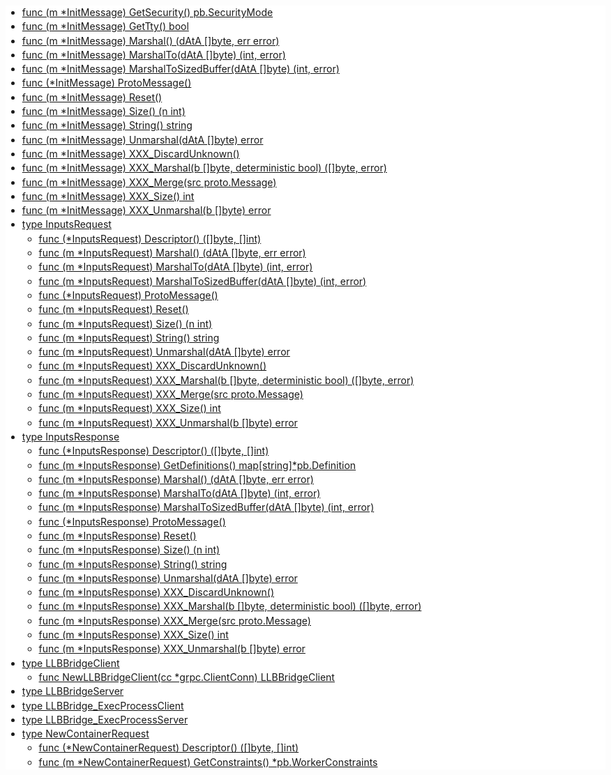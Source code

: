   - [func (m *InitMessage) GetSecurity() pb.SecurityMode](<#func-initmessage-getsecurity>)
  - [func (m *InitMessage) GetTty() bool](<#func-initmessage-gettty>)
  - [func (m *InitMessage) Marshal() (dAtA []byte, err error)](<#func-initmessage-marshal>)
  - [func (m *InitMessage) MarshalTo(dAtA []byte) (int, error)](<#func-initmessage-marshalto>)
  - [func (m *InitMessage) MarshalToSizedBuffer(dAtA []byte) (int, error)](<#func-initmessage-marshaltosizedbuffer>)
  - [func (*InitMessage) ProtoMessage()](<#func-initmessage-protomessage>)
  - [func (m *InitMessage) Reset()](<#func-initmessage-reset>)
  - [func (m *InitMessage) Size() (n int)](<#func-initmessage-size>)
  - [func (m *InitMessage) String() string](<#func-initmessage-string>)
  - [func (m *InitMessage) Unmarshal(dAtA []byte) error](<#func-initmessage-unmarshal>)
  - [func (m *InitMessage) XXX_DiscardUnknown()](<#func-initmessage-xxx_discardunknown>)
  - [func (m *InitMessage) XXX_Marshal(b []byte, deterministic bool) ([]byte, error)](<#func-initmessage-xxx_marshal>)
  - [func (m *InitMessage) XXX_Merge(src proto.Message)](<#func-initmessage-xxx_merge>)
  - [func (m *InitMessage) XXX_Size() int](<#func-initmessage-xxx_size>)
  - [func (m *InitMessage) XXX_Unmarshal(b []byte) error](<#func-initmessage-xxx_unmarshal>)
- [type InputsRequest](<#type-inputsrequest>)
  - [func (*InputsRequest) Descriptor() ([]byte, []int)](<#func-inputsrequest-descriptor>)
  - [func (m *InputsRequest) Marshal() (dAtA []byte, err error)](<#func-inputsrequest-marshal>)
  - [func (m *InputsRequest) MarshalTo(dAtA []byte) (int, error)](<#func-inputsrequest-marshalto>)
  - [func (m *InputsRequest) MarshalToSizedBuffer(dAtA []byte) (int, error)](<#func-inputsrequest-marshaltosizedbuffer>)
  - [func (*InputsRequest) ProtoMessage()](<#func-inputsrequest-protomessage>)
  - [func (m *InputsRequest) Reset()](<#func-inputsrequest-reset>)
  - [func (m *InputsRequest) Size() (n int)](<#func-inputsrequest-size>)
  - [func (m *InputsRequest) String() string](<#func-inputsrequest-string>)
  - [func (m *InputsRequest) Unmarshal(dAtA []byte) error](<#func-inputsrequest-unmarshal>)
  - [func (m *InputsRequest) XXX_DiscardUnknown()](<#func-inputsrequest-xxx_discardunknown>)
  - [func (m *InputsRequest) XXX_Marshal(b []byte, deterministic bool) ([]byte, error)](<#func-inputsrequest-xxx_marshal>)
  - [func (m *InputsRequest) XXX_Merge(src proto.Message)](<#func-inputsrequest-xxx_merge>)
  - [func (m *InputsRequest) XXX_Size() int](<#func-inputsrequest-xxx_size>)
  - [func (m *InputsRequest) XXX_Unmarshal(b []byte) error](<#func-inputsrequest-xxx_unmarshal>)
- [type InputsResponse](<#type-inputsresponse>)
  - [func (*InputsResponse) Descriptor() ([]byte, []int)](<#func-inputsresponse-descriptor>)
  - [func (m *InputsResponse) GetDefinitions() map[string]*pb.Definition](<#func-inputsresponse-getdefinitions>)
  - [func (m *InputsResponse) Marshal() (dAtA []byte, err error)](<#func-inputsresponse-marshal>)
  - [func (m *InputsResponse) MarshalTo(dAtA []byte) (int, error)](<#func-inputsresponse-marshalto>)
  - [func (m *InputsResponse) MarshalToSizedBuffer(dAtA []byte) (int, error)](<#func-inputsresponse-marshaltosizedbuffer>)
  - [func (*InputsResponse) ProtoMessage()](<#func-inputsresponse-protomessage>)
  - [func (m *InputsResponse) Reset()](<#func-inputsresponse-reset>)
  - [func (m *InputsResponse) Size() (n int)](<#func-inputsresponse-size>)
  - [func (m *InputsResponse) String() string](<#func-inputsresponse-string>)
  - [func (m *InputsResponse) Unmarshal(dAtA []byte) error](<#func-inputsresponse-unmarshal>)
  - [func (m *InputsResponse) XXX_DiscardUnknown()](<#func-inputsresponse-xxx_discardunknown>)
  - [func (m *InputsResponse) XXX_Marshal(b []byte, deterministic bool) ([]byte, error)](<#func-inputsresponse-xxx_marshal>)
  - [func (m *InputsResponse) XXX_Merge(src proto.Message)](<#func-inputsresponse-xxx_merge>)
  - [func (m *InputsResponse) XXX_Size() int](<#func-inputsresponse-xxx_size>)
  - [func (m *InputsResponse) XXX_Unmarshal(b []byte) error](<#func-inputsresponse-xxx_unmarshal>)
- [type LLBBridgeClient](<#type-llbbridgeclient>)
  - [func NewLLBBridgeClient(cc *grpc.ClientConn) LLBBridgeClient](<#func-newllbbridgeclient>)
- [type LLBBridgeServer](<#type-llbbridgeserver>)
- [type LLBBridge_ExecProcessClient](<#type-llbbridge_execprocessclient>)
- [type LLBBridge_ExecProcessServer](<#type-llbbridge_execprocessserver>)
- [type NewContainerRequest](<#type-newcontainerrequest>)
  - [func (*NewContainerRequest) Descriptor() ([]byte, []int)](<#func-newcontainerrequest-descriptor>)
  - [func (m *NewContainerRequest) GetConstraints() *pb.WorkerConstraints](<#func-newcontainerrequest-getconstraints>)